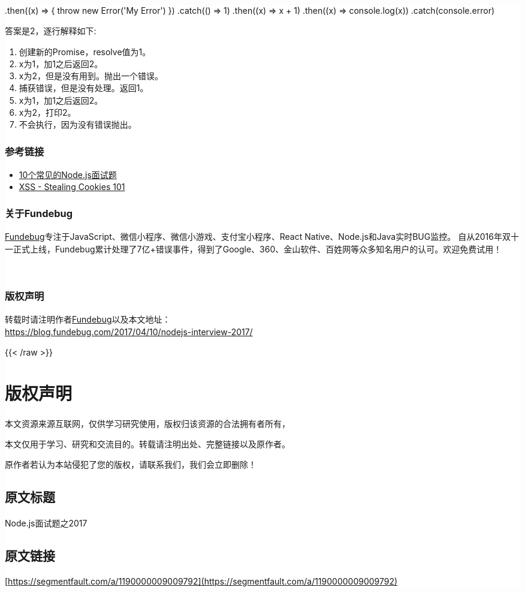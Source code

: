   .then(<span class="hljs-function">(<span class="hljs-params">x</span>) =&gt;</span> { <span class="hljs-keyword">throw</span> <span class="hljs-keyword">new</span> <span class="hljs-built_in">Error</span>(<span class="hljs-string">'My Error'</span>) })
  .catch(<span class="hljs-function"><span class="hljs-params">()</span> =&gt;</span> <span class="hljs-number">1</span>)
  .then(<span class="hljs-function">(<span class="hljs-params">x</span>) =&gt;</span> x + <span class="hljs-number">1</span>)
  .then(<span class="hljs-function">(<span class="hljs-params">x</span>) =&gt;</span> <span class="hljs-built_in">console</span>.log(x))
  .catch(<span class="hljs-built_in">console</span>.error)</code></pre>
<p>答案是2，逐行解释如下:</p>
<ol>
<li>创建新的Promise，resolve值为1。</li>
<li>x为1，加1之后返回2。</li>
<li>x为2，但是没有用到。抛出一个错误。</li>
<li>捕获错误，但是没有处理。返回1。</li>
<li>x为1，加1之后返回2。</li>
<li>x为2，打印2。</li>
<li>不会执行，因为没有错误抛出。</li>
</ol>
<h3 id="articleHeader5">参考链接</h3>
<ul>
<li><a href="http://wwsun.github.io/posts/nodejs-interview-questions.html" rel="nofollow noreferrer" target="_blank">10个常见的Node.js面试题</a></li>
<li><a href="http://jehiah.cz/a/xss-stealing-cookies-101" rel="nofollow noreferrer" target="_blank">XSS - Stealing Cookies 101</a></li>
</ul>
<h3 id="articleHeader6">关于Fundebug</h3>
<p><a href="https://www.fundebug.com/" rel="nofollow noreferrer" target="_blank">Fundebug</a>专注于JavaScript、微信小程序、微信小游戏、支付宝小程序、React Native、Node.js和Java实时BUG监控。 自从2016年双十一正式上线，Fundebug累计处理了7亿+错误事件，得到了Google、360、金山软件、百姓网等众多知名用户的认可。欢迎免费试用！</p>
<p><span class="img-wrap"><img data-src="/img/remote/1460000016656970?w=400&amp;h=225" src="https://static.alili.tech/img/remote/1460000016656970?w=400&amp;h=225" alt="" title="" style="cursor: pointer; display: inline;"></span></p>
<h3 id="articleHeader7">版权声明</h3>
<p>转载时请注明作者<a href="https://www.fundebug.com/" rel="nofollow noreferrer" target="_blank">Fundebug</a>以及本文地址：<br><a href="https://blog.fundebug.com/2017/04/10/nodejs-interview-2017/" rel="nofollow noreferrer" target="_blank">https://blog.fundebug.com/2017/04/10/nodejs-interview-2017/</a></p>

                
{{< /raw >}}

# 版权声明
本文资源来源互联网，仅供学习研究使用，版权归该资源的合法拥有者所有，

本文仅用于学习、研究和交流目的。转载请注明出处、完整链接以及原作者。

原作者若认为本站侵犯了您的版权，请联系我们，我们会立即删除！

## 原文标题
Node.js面试题之2017

## 原文链接
[https://segmentfault.com/a/1190000009009792](https://segmentfault.com/a/1190000009009792)

